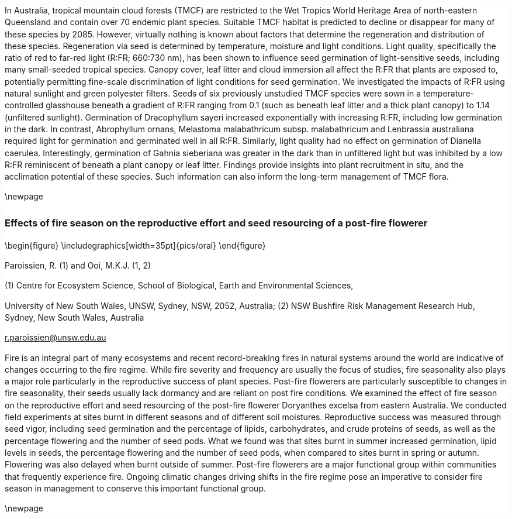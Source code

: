 In Australia, tropical mountain cloud forests (TMCF) are restricted to the Wet Tropics World Heritage Area of north-eastern Queensland and contain over 70 endemic plant species. Suitable TMCF habitat is predicted to decline or disappear for many of these species by 2085. However, virtually nothing is known about factors that determine the regeneration and distribution of these species. Regeneration via seed is determined by temperature, moisture and light conditions. Light quality, specifically the ratio of red to far-red light (R:FR; 660:730 nm), has been shown to influence seed germination of light-sensitive seeds, including many small-seeded tropical species. Canopy cover, leaf litter and cloud immersion all affect the R:FR that plants are exposed to, potentially permitting fine-scale discrimination of light conditions for seed germination. We investigated the impacts of R:FR using natural sunlight and green polyester filters. Seeds of six previously unstudied TMCF species were sown in a temperature-controlled glasshouse beneath a gradient of R:FR ranging from 0.1 (such as beneath leaf litter and a thick plant canopy) to 1.14 (unfiltered sunlight). Germination of Dracophyllum sayeri increased exponentially with increasing R:FR, including low germination in the dark. In contrast, Abrophyllum ornans, Melastoma malabathricum subsp. malabathricum and Lenbrassia australiana required light for germination and germinated well in all R:FR. Similarly, light quality had no effect on germination of Dianella caerulea. Interestingly, germination of Gahnia sieberiana was greater in the dark than in unfiltered light but was inhibited by a low R:FR reminiscent of beneath a plant canopy or leaf litter. Findings provide insights into plant recruitment in situ, and the acclimation potential of these species. Such information can also inform the long-term management of TMCF flora.

\newpage

### Effects of fire season on the reproductive effort and seed resourcing of a post-fire flowerer

\begin{figure}
\includegraphics[width=35pt]{pics/oral} \end{figure}

Paroissien, R. (1) and Ooi, M.K.J. (1, 2)

(1) Centre for Ecosystem Science, School of Biological, Earth and Environmental Sciences, 

University of New South Wales, UNSW, Sydney, NSW, 2052, Australia; (2) NSW Bushfire Risk Management Research Hub, Sydney, New South Wales, Australia

r.paroissien@unsw.edu.au

Fire is an integral part of many ecosystems and recent record-breaking fires in natural systems around the world are indicative of changes occurring to the fire regime. While fire severity and frequency are usually the focus of studies, fire seasonality also plays a major role particularly in the reproductive success of plant species. Post-fire flowerers are particularly susceptible to changes in fire seasonality, their seeds usually lack dormancy and are reliant on post fire conditions. We examined the effect of fire season on the reproductive effort and seed resourcing of the post-fire flowerer Doryanthes excelsa from eastern Australia. We conducted field experiments at sites burnt in different seasons and of different soil moistures. Reproductive success was measured through seed vigor, including seed germination and the percentage of lipids, carbohydrates, and crude proteins of seeds, as well as the percentage flowering and the number of seed pods. What we found was that sites burnt in summer increased germination, lipid levels in seeds, the percentage flowering and the number of seed pods, when compared to sites burnt in spring or autumn. Flowering was also delayed when burnt outside of summer. Post-fire flowerers are a major functional group within communities that frequently experience fire. Ongoing climatic changes driving shifts in the fire regime pose an imperative to consider fire season in management to conserve this important functional group.

\newpage
